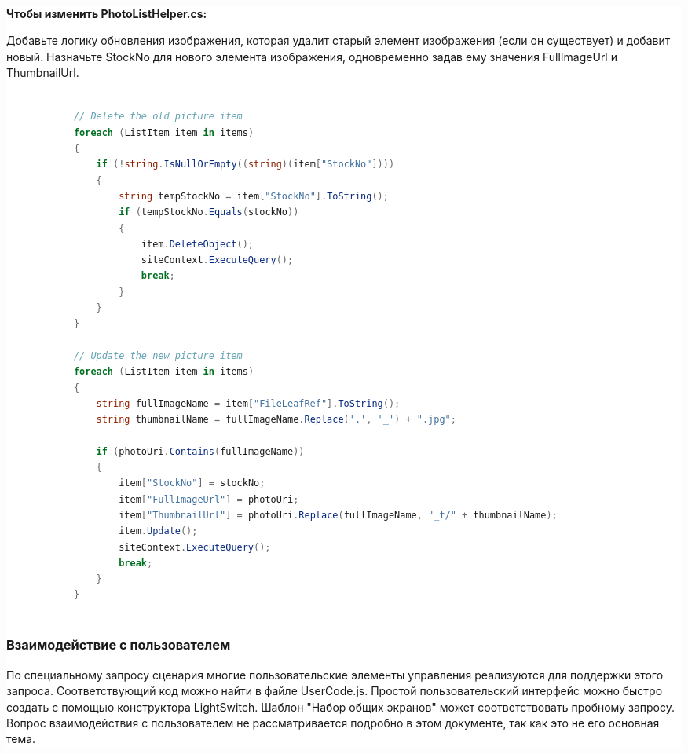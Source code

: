  **Чтобы изменить PhotoListHelper.cs:**
  
    
    
Добавьте логику обновления изображения, которая удалит старый элемент изображения (если он существует) и добавит новый. Назначьте StockNo для нового элемента изображения, одновременно задав ему значения FullImageUrl и ThumbnailUrl.
  
    
    



```cs

            // Delete the old picture item
            foreach (ListItem item in items)
            {
                if (!string.IsNullOrEmpty((string)(item["StockNo"])))
                {
                    string tempStockNo = item["StockNo"].ToString();
                    if (tempStockNo.Equals(stockNo))
                    {
                        item.DeleteObject();
                        siteContext.ExecuteQuery();
                        break;
                    }
                }
            }

            // Update the new picture item
            foreach (ListItem item in items)
            {
                string fullImageName = item["FileLeafRef"].ToString();
                string thumbnailName = fullImageName.Replace('.', '_') + ".jpg";

                if (photoUri.Contains(fullImageName))
                {
                    item["StockNo"] = stockNo;
                    item["FullImageUrl"] = photoUri;
                    item["ThumbnailUrl"] = photoUri.Replace(fullImageName, "_t/" + thumbnailName);
                    item.Update();
                    siteContext.ExecuteQuery();
                    break;
                }
            }



```


### Взаимодействие с пользователем

По специальному запросу сценария многие пользовательские элементы управления реализуются для поддержки этого запроса. Соответствующий код можно найти в файле UserCode.js. Простой пользовательский интерфейс можно быстро создать с помощью конструктора LightSwitch. Шаблон "Набор общих экранов" может соответствовать пробному запросу. Вопрос взаимодействия с пользователем не рассматривается подробно в этом документе, так как это не его основная тема.
  